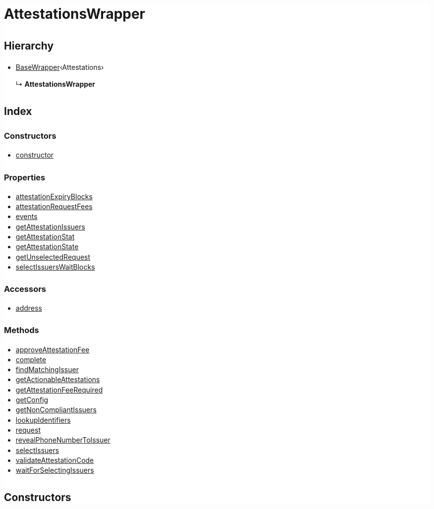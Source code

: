 # AttestationsWrapper

## Hierarchy

* [BaseWrapper](_wrappers_basewrapper_.basewrapper.md)‹Attestations›

  ↳ **AttestationsWrapper**

## Index

### Constructors

* [constructor](_wrappers_attestations_.attestationswrapper.md#constructor)

### Properties

* [attestationExpiryBlocks](_wrappers_attestations_.attestationswrapper.md#attestationexpiryblocks)
* [attestationRequestFees](_wrappers_attestations_.attestationswrapper.md#attestationrequestfees)
* [events](_wrappers_attestations_.attestationswrapper.md#events)
* [getAttestationIssuers](_wrappers_attestations_.attestationswrapper.md#getattestationissuers)
* [getAttestationStat](_wrappers_attestations_.attestationswrapper.md#getattestationstat)
* [getAttestationState](_wrappers_attestations_.attestationswrapper.md#getattestationstate)
* [getUnselectedRequest](_wrappers_attestations_.attestationswrapper.md#getunselectedrequest)
* [selectIssuersWaitBlocks](_wrappers_attestations_.attestationswrapper.md#selectissuerswaitblocks)

### Accessors

* [address](_wrappers_attestations_.attestationswrapper.md#address)

### Methods

* [approveAttestationFee](_wrappers_attestations_.attestationswrapper.md#approveattestationfee)
* [complete](_wrappers_attestations_.attestationswrapper.md#complete)
* [findMatchingIssuer](_wrappers_attestations_.attestationswrapper.md#findmatchingissuer)
* [getActionableAttestations](_wrappers_attestations_.attestationswrapper.md#getactionableattestations)
* [getAttestationFeeRequired](_wrappers_attestations_.attestationswrapper.md#getattestationfeerequired)
* [getConfig](_wrappers_attestations_.attestationswrapper.md#getconfig)
* [getNonCompliantIssuers](_wrappers_attestations_.attestationswrapper.md#getnoncompliantissuers)
* [lookupIdentifiers](_wrappers_attestations_.attestationswrapper.md#lookupidentifiers)
* [request](_wrappers_attestations_.attestationswrapper.md#request)
* [revealPhoneNumberToIssuer](_wrappers_attestations_.attestationswrapper.md#revealphonenumbertoissuer)
* [selectIssuers](_wrappers_attestations_.attestationswrapper.md#selectissuers)
* [validateAttestationCode](_wrappers_attestations_.attestationswrapper.md#validateattestationcode)
* [waitForSelectingIssuers](_wrappers_attestations_.attestationswrapper.md#waitforselectingissuers)

## Constructors
